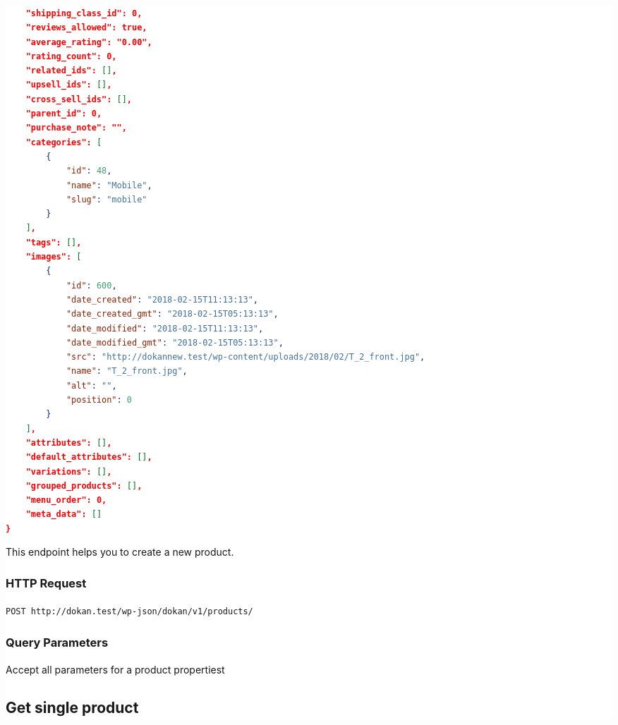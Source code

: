 ```json
    "shipping_class_id": 0,
    "reviews_allowed": true,
    "average_rating": "0.00",
    "rating_count": 0,
    "related_ids": [],
    "upsell_ids": [],
    "cross_sell_ids": [],
    "parent_id": 0,
    "purchase_note": "",
    "categories": [
        {
            "id": 48,
            "name": "Mobile",
            "slug": "mobile"
        }
    ],
    "tags": [],
    "images": [
        {
            "id": 600,
            "date_created": "2018-02-15T11:13:13",
            "date_created_gmt": "2018-02-15T05:13:13",
            "date_modified": "2018-02-15T11:13:13",
            "date_modified_gmt": "2018-02-15T05:13:13",
            "src": "http://dokannew.test/wp-content/uploads/2018/02/T_2_front.jpg",
            "name": "T_2_front.jpg",
            "alt": "",
            "position": 0
        }
    ],
    "attributes": [],
    "default_attributes": [],
    "variations": [],
    "grouped_products": [],
    "menu_order": 0,
    "meta_data": []
}
```
This endpoint helps you to create a new product.

### HTTP Request

`POST http://dokan.test/wp-json/dokan/v1/products/`

### Query Parameters

Accept all parameters for a product propertiest


## Get single product
